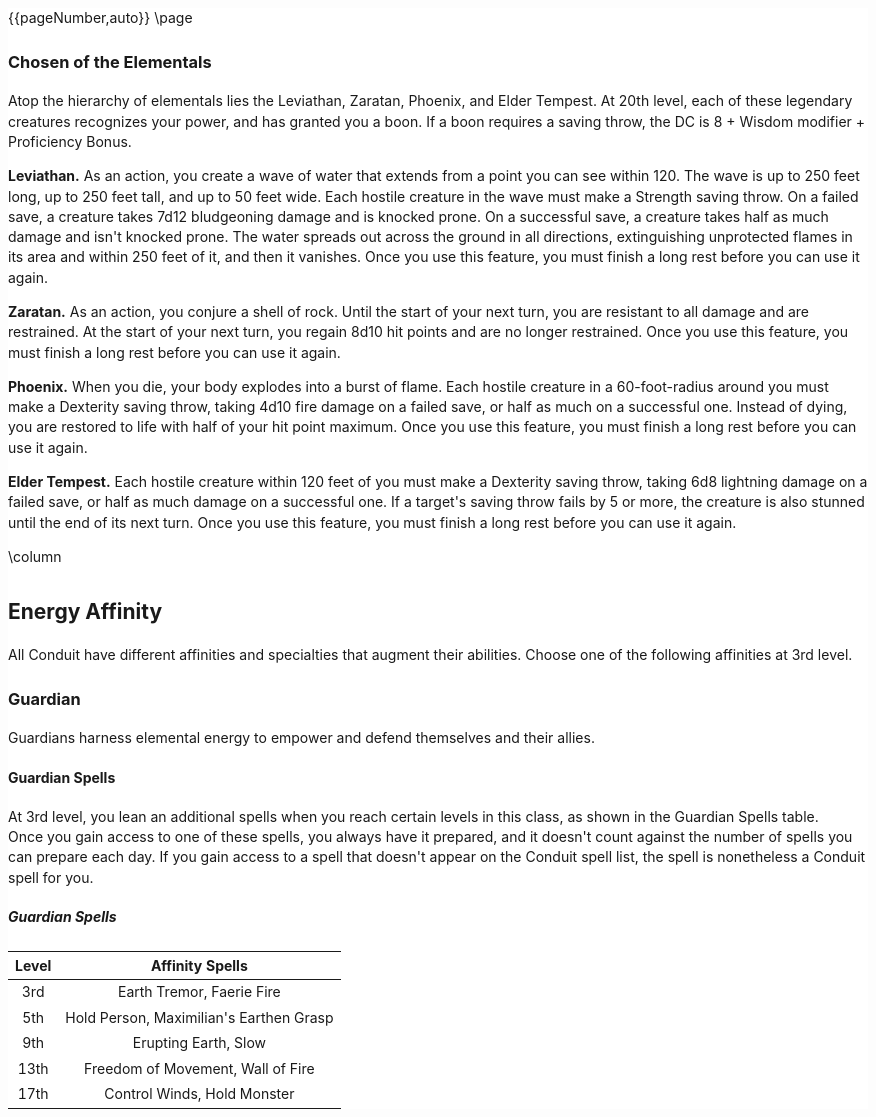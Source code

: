 {{pageNumber,auto}}
\page

### Chosen of the Elementals

Atop the hierarchy of elementals lies the Leviathan, Zaratan, Phoenix, and Elder Tempest. At 20th level, each of these legendary creatures recognizes your power, and has granted you a boon. If a boon requires a saving throw, the DC is 8 + Wisdom modifier + Proficiency Bonus.

**Leviathan.** As an action, you create a wave of water that extends from a point you can see within 120. The wave is up to 250 feet long, up to 250 feet tall, and up to 50 feet wide. Each hostile creature in the wave must make a Strength saving throw. On a failed save, a creature takes 7d12 bludgeoning damage and is knocked prone. On a successful save, a creature takes half as much damage and isn't knocked prone. The water spreads out across the ground in all directions, extinguishing unprotected flames in its area and within 250 feet of it, and then it vanishes. Once you use this feature, you must finish a long rest before you can use it again.

**Zaratan.** As an action, you conjure a shell of rock. Until the start of your next turn, you are resistant to all damage and are restrained. At the start of your next turn, you regain 8d10 hit points and are no longer restrained. Once you use this feature, you must finish a long rest before you can use it again.

**Phoenix.** When you die, your body explodes into a burst of flame. Each hostile creature in a 60-foot-radius around you must make a Dexterity saving throw, taking 4d10 fire damage on a failed save, or half as much on a successful one. Instead of dying, you are restored to life with half of your hit point maximum. Once you use this feature, you must finish a long rest before you can use it again.

**Elder Tempest.** Each hostile creature within 120 feet of you must make a Dexterity saving throw, taking 6d8 lightning damage on a failed save, or half as much damage on a successful one. If a target's saving throw fails by 5 or more, the creature is also stunned until the end of its next turn. Once you use this feature, you must finish a long rest before you can use it again.

\column

## Energy Affinity

All Conduit have different affinities and specialties that augment their abilities. Choose one of the following affinities at 3rd level.

### Guardian

Guardians harness elemental energy to empower and defend themselves and their allies.

#### Guardian Spells

At 3rd level, you lean an additional spells when you reach certain levels in this class, as shown in the Guardian Spells table. <br>
Once you gain access to one of these spells, you always have it prepared, and it doesn't count against the number of spells you can prepare each day. If you gain access to a spell that doesn't appear on the Conduit spell list, the spell is nonetheless a Conduit spell for you.

##### Guardian Spells

| Level |             Affinity Spells             |
| :---: | :-------------------------------------: |
|  3rd  |        Earth Tremor, Faerie Fire        |
|  5th  | Hold Person, Maximilian's Earthen Grasp |
|  9th  |          Erupting Earth, Slow           |
| 13th  |    Freedom of Movement, Wall of Fire    |
| 17th  |       Control Winds, Hold Monster       |
